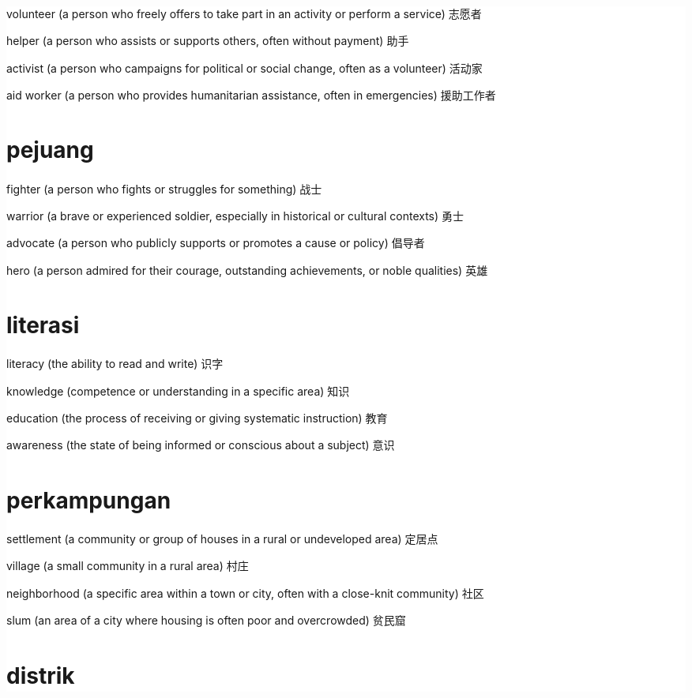 volunteer (a person who freely offers to take part in an activity or perform a service)
志愿者

helper (a person who assists or supports others, often without payment)
助手

activist (a person who campaigns for political or social change, often as a volunteer)
活动家

aid worker (a person who provides humanitarian assistance, often in emergencies)
援助工作者

# pejuang

fighter (a person who fights or struggles for something)
战士

warrior (a brave or experienced soldier, especially in historical or cultural contexts)
勇士

advocate (a person who publicly supports or promotes a cause or policy)
倡导者

hero (a person admired for their courage, outstanding achievements, or noble qualities)
英雄

# literasi

literacy (the ability to read and write)
识字

knowledge (competence or understanding in a specific area)
知识

education (the process of receiving or giving systematic instruction)
教育

awareness (the state of being informed or conscious about a subject)
意识

# perkampungan

settlement (a community or group of houses in a rural or undeveloped area)
定居点

village (a small community in a rural area)
村庄

neighborhood (a specific area within a town or city, often with a close-knit community)
社区

slum (an area of a city where housing is often poor and overcrowded)
贫民窟

# distrik
